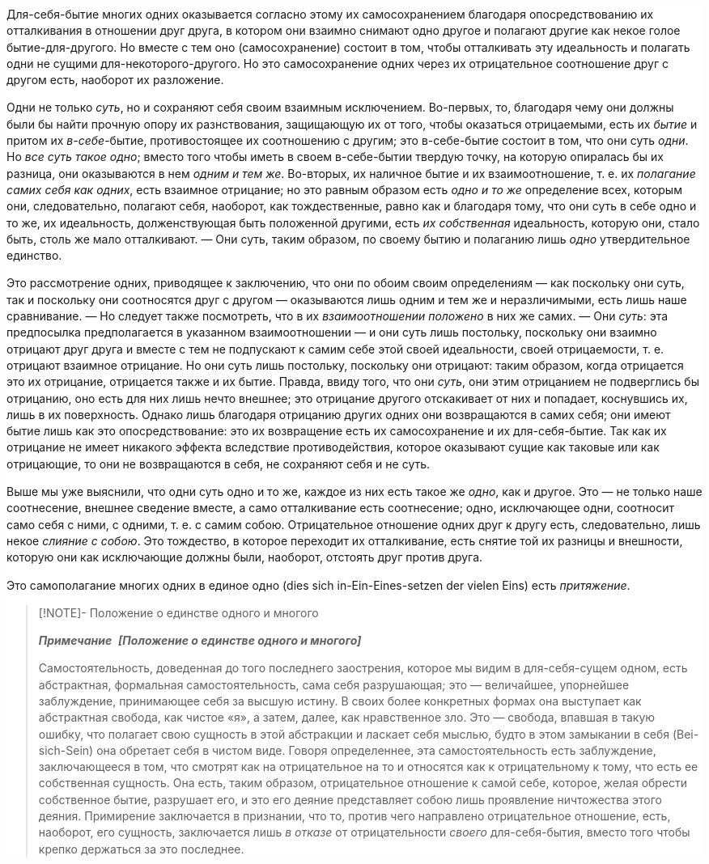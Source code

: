 Для-себя-бытие многих одних оказывается согласно этому их самосохранением благодаря опосредствованию их отталкивания в отношении друг друга, в котором они взаимно снимают одно другое и полагают другие как некое голое бытие-для-другого. Но вместе с тем оно (самосохранение) состоит в том, чтобы отталкивать эту идеальность и полагать одни не сущими для-некоторого-другого. Но это самосохранение одних через их отрицательное соотношение друг с другом есть, наоборот их разложение.

Одни не только _суть_, но и сохраняют себя своим взаимным исключением. Во-первых, то, благодаря чему они должны были бы найти прочную опору их разнствования, защищающую их от того, чтобы оказаться отрицаемыми, есть их _бытие_ и притом их _в-себе_-бытие, противостоящее их соотношению с другим; это в-себе-бытие состоит в том, что они суть _одни_. Но _все суть такое одно_; вместо того чтобы иметь в своем в-себе-бытии твердую точку, на которую опиралась бы их разница, они оказываются в нем _одним и тем же_. Во-вторых, их наличное бытие и их взаимоотношение, т. е. их _полагание самих себя как одних_, есть взаимное отрицание; но это равным образом есть _одно и то же_ определение всех, которым они, следовательно, полагают себя, наоборот, как тождественные, равно как и благодаря тому, что они суть в себе одно и то же, их идеальность, долженствующая быть положенной другими, есть _их собственная_ идеальность, которую они, стало быть, столь же мало отталкивают. — Они суть, таким образом, по своему бытию и полаганию лишь _одно_ утвердительное единство.

Это рассмотрение одних, приводящее к заключению, что они по обоим своим определениям — как поскольку они суть, так и поскольку они соотносятся друг с другом — оказываются лишь одним и тем же и неразличимыми, есть лишь наше сравнивание. — Но следует также посмотреть, что в их _взаимоотношении положено_ в них же самих. — Они _суть_: эта предпосылка предполагается в указанном взаимоотношении — и они суть лишь постольку, поскольку они взаимно отрицают друг друга и вместе с тем не подпускают к самим себе этой своей идеальности, своей отрицаемости, т. е. отрицают взаимное отрицание. Но они суть лишь постольку, поскольку они отрицают: таким образом, когда отрицается это их отрицание, отрицается также и их бытие. Правда, ввиду того, что они _суть_, они этим отрицанием не подверглись бы отрицанию, оно есть для них лишь нечто внешнее; это отрицание другого отскакивает от них и попадает, коснувшись их, лишь в их поверхность. Однако лишь благодаря отрицанию других одних они возвращаются в самих себя; они имеют бытие лишь как это опосредствование: это их возвращение есть их самосохранение и их для-себя-бытие. Так как их отрицание не имеет никакого эффекта вследствие противодействия, которое оказывают сущие как таковые или как отрицающие, то они не возвращаются в себя, не сохраняют себя и не суть.

Выше мы уже выяснили, что одни суть одно и то же, каждое из них есть такое же _одно_, как и другое. Это — не только наше соотнесение, внешнее сведение вместе, а само отталкивание есть соотнесение; одно, исключающее одни, соотносит само себя с ними, с одними, т. е. с самим собою. Отрицательное отношение одних друг к другу есть, следовательно, лишь некое _слияние с собою_. Это тождество, в которое переходит их отталкивание, есть снятие той их разницы и внешности, которую они как исключающие должны были, наоборот, отстоять друг против друга.

Это самополагание многих одних в единое одно (dies sich in-Ein-Eines-setzen der vielen Eins) есть _притяжение_.

> [!NOTE]- Положение о единстве одного и многого
> 
> **_Примечание_**  **_[Положение о единстве одного и многого]_**
> 
> Самостоятельность, доведенная до того последнего заострения, которое мы видим в для-себя-сущем одном, есть абстрактная, формальная самостоятельность, сама себя разрушающая; это — величайшее, упорнейшее заблуждение, принимающее себя за высшую истину. В своих более конкретных формах она выступает как абстрактная свобода, как чистое «я», а затем, далее, как нравственное зло. Это — свобода, впавшая в такую ошибку, что полагает свою сущность в этой абстракции и ласкает себя мыслью, будто в этом замыкании в себя (Bei-sich-Sein) она обретает себя в чистом виде. Говоря определеннее, эта самостоятельность есть заблуждение, заключающееся в том, что смотрят как на отрицательное на то и относятся как к отрицательному к тому, что есть ее собственная сущность. Она есть, таким образом, отрицательное отношение к самой себе, которое, желая обрести собственное бытие, разрушает его, и это его деяние представляет собою лишь проявление ничтожества этого деяния. Примирение заключается в признании, что то, против чего направлено отрицательное отношение, есть, наоборот, его сущность, заключается лишь _в отказе_ от отрицательности _своего_ для-себя-бытия, вместо того чтобы крепко держаться за это последнее.
> 